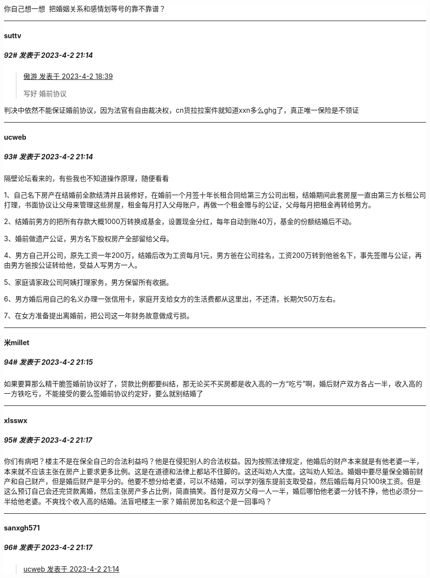 你自己想一想  把婚姻关系和感情划等号的靠不靠谱？

*****

####  suttv  
##### 92#       发表于 2023-4-2 21:14

<blockquote><a href="httphttps://bbs.saraba1st.com/2b/forum.php?mod=redirect&amp;goto=findpost&amp;pid=60307853&amp;ptid=2127112" target="_blank">傲游 发表于 2023-4-2 18:39</a>

写好 婚前协议</blockquote>
判决中依然不能保证婚前协议，因为法官有自由裁决权，cn货拉拉案件就知道xxn多么ghg了，真正唯一保险是不领证

*****

####  ucweb  
##### 93#       发表于 2023-4-2 21:14

隔壁论坛看来的，有些我也不知道操作原理，随便看看

1、自己名下房产在结婚前全款结清并且装修好，在婚前一个月签十年长租合同给第三方公司出租，结婚期间此套房屋一直由第三方长租公司打理，书面协议让父母来管理这些房屋，租金每月打入父母账户，再做一个租金赠与的公证，父母每月把租金再转给男方。

2、结婚前男方的把所有存款大概1000万转换成基金，设置现金分红，每年自动到账40万，基金的份额结婚后不动。

3、婚前做遗产公证，男方名下股权房产全部留给父母。

4、男方自己开公司，原先工资一年200万，结婚后改为工资每月1元，男方爸在公司挂名，工资200万转到他爸名下，事先签赠与公证，再由男方爸按公证转给他，受益人写男方一人。

5、家庭请家政公司阿姨打理家务，男方保留所有收据。

6、男方婚后用自己的名义办理一张信用卡，家庭开支给女方的生活费都从这里出，不还清，长期欠50万左右。

7、在女方准备提出离婚前，把公司这一年财务故意做成亏损。

*****

####  米millet  
##### 94#       发表于 2023-4-2 21:15

如果要算那么精干脆签婚前协议好了，贷款比例都要纠结，那无论买不买房都是收入高的一方“吃亏”啊，婚后财产双方各占一半，收入高的一方铁吃亏，不能接受的要么签婚前协议约定好，要么就别结婚了

*****

####  xlsswx  
##### 95#       发表于 2023-4-2 21:17

你们有病吧？楼主不是在保全自己的合法利益吗？他是在侵犯别人的合法权益。因为按照法律规定，他婚后的财产本来就是有他老婆一半，本来就不应该主张在房产上要求更多比例。这是在道德和法律上都站不住脚的。这还叫劝人大度。这叫劝人知法。婚姻中要尽量保全婚前财产和自己财产，但是婚后财产是平分的。他要不想分给老婆，可以不结婚，可以学刘强东提前支取受益，然后婚后每月只100块工资。但是这么预订自己会还完贷款离婚，然后主张房产多占比例，简直搞笑。首付是双方父母一人一半，婚后哪怕他老婆一分钱不挣，他也必须分一半给他老婆。不爽找个收入高的结婚。法盲吧楼主一家？婚前房加名和这个是一回事吗？

*****

####  sanxgh571  
##### 96#       发表于 2023-4-2 21:17

<blockquote><a href="httphttps://bbs.saraba1st.com/2b/forum.php?mod=redirect&amp;goto=findpost&amp;pid=60309822&amp;ptid=2127112" target="_blank">ucweb 发表于 2023-4-2 21:14</a>
